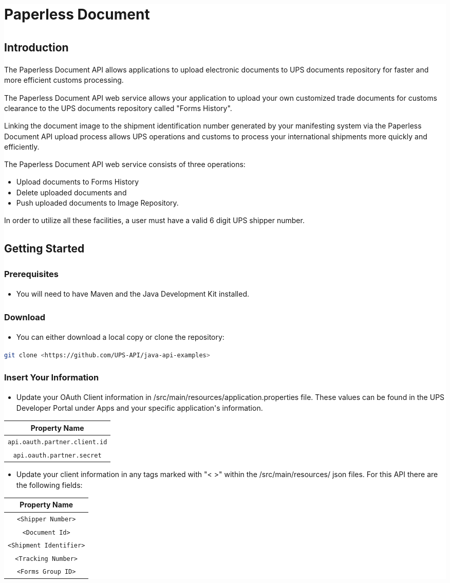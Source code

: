 # Paperless Document
## Introduction
The Paperless Document API allows applications to upload electronic documents to UPS documents repository for faster and more efficient customs processing.

The Paperless Document API web service allows your application to upload your own customized trade documents for customs clearance to the UPS documents repository called "Forms History".

Linking the document image to the shipment identification number generated by your manifesting system via the Paperless Document API upload process allows UPS operations and customs to process your international shipments more quickly and efficiently.

The Paperless Document API web service consists of three operations:

- Upload documents to Forms History
- Delete uploaded documents and
- Push uploaded documents to Image Repository.

In order to utilize all these facilities, a user must have a valid 6 digit UPS shipper number.

## Getting Started
### Prerequisites
- You will need to have Maven and the Java Development Kit installed.

### Download
- You can either download a local copy or clone the repository:

```sh
git clone <https://github.com/UPS-API/java-api-examples>
```

### Insert Your Information
- Update your OAuth Client information in <project home>/src/main/resources/application.properties file. These values can be found in the UPS Developer Portal under Apps and your specific application's information.

|Property Name |
| :------: |
|```api.oauth.partner.client.id```|
|```api.oauth.partner.secret```|

- Update your client information in any tags marked with "< >" within the <project home>/src/main/resources/ json files. For this API there are the following fields:

|Property Name |
| :------: |
|```<Shipper Number>```|
|```<Document Id>```|
|```<Shipment Identifier>```|
|```<Tracking Number>```|
|```<Forms Group ID>```|
